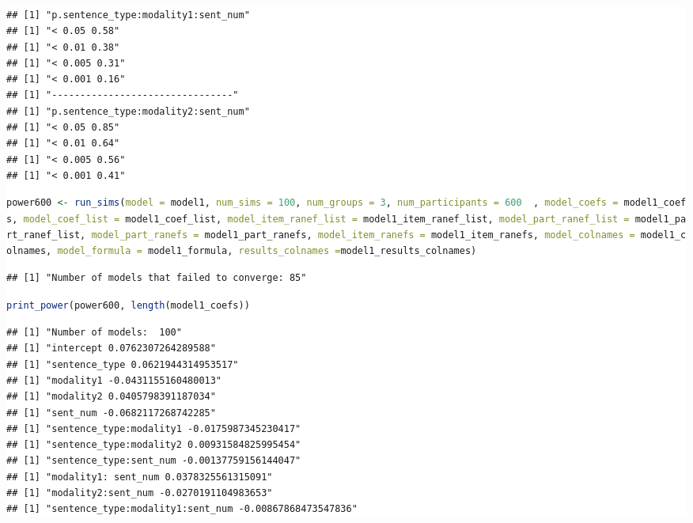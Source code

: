     ## [1] "p.sentence_type:modality1:sent_num"
    ## [1] "< 0.05 0.58"
    ## [1] "< 0.01 0.38"
    ## [1] "< 0.005 0.31"
    ## [1] "< 0.001 0.16"
    ## [1] "--------------------------------"
    ## [1] "p.sentence_type:modality2:sent_num"
    ## [1] "< 0.05 0.85"
    ## [1] "< 0.01 0.64"
    ## [1] "< 0.005 0.56"
    ## [1] "< 0.001 0.41"

``` r
power600 <- run_sims(model = model1, num_sims = 100, num_groups = 3, num_participants = 600  , model_coefs = model1_coefs, model_coef_list = model1_coef_list, model_item_ranef_list = model1_item_ranef_list, model_part_ranef_list = model1_part_ranef_list, model_part_ranefs = model1_part_ranefs, model_item_ranefs = model1_item_ranefs, model_colnames = model1_colnames, model_formula = model1_formula, results_colnames =model1_results_colnames)
```

    ## [1] "Number of models that failed to converge: 85"

``` r
print_power(power600, length(model1_coefs))
```

    ## [1] "Number of models:  100"
    ## [1] "intercept 0.0762307264289588"
    ## [1] "sentence_type 0.0621944314953517"
    ## [1] "modality1 -0.0431155160480013"
    ## [1] "modality2 0.0405798391187034"
    ## [1] "sent_num -0.0682117268742285"
    ## [1] "sentence_type:modality1 -0.0175987345230417"
    ## [1] "sentence_type:modality2 0.00931584825995454"
    ## [1] "sentence_type:sent_num -0.00137759156144047"
    ## [1] "modality1: sent_num 0.0378325561315091"
    ## [1] "modality2:sent_num -0.0270191104983653"
    ## [1] "sentence_type:modality1:sent_num -0.00867868473547836"